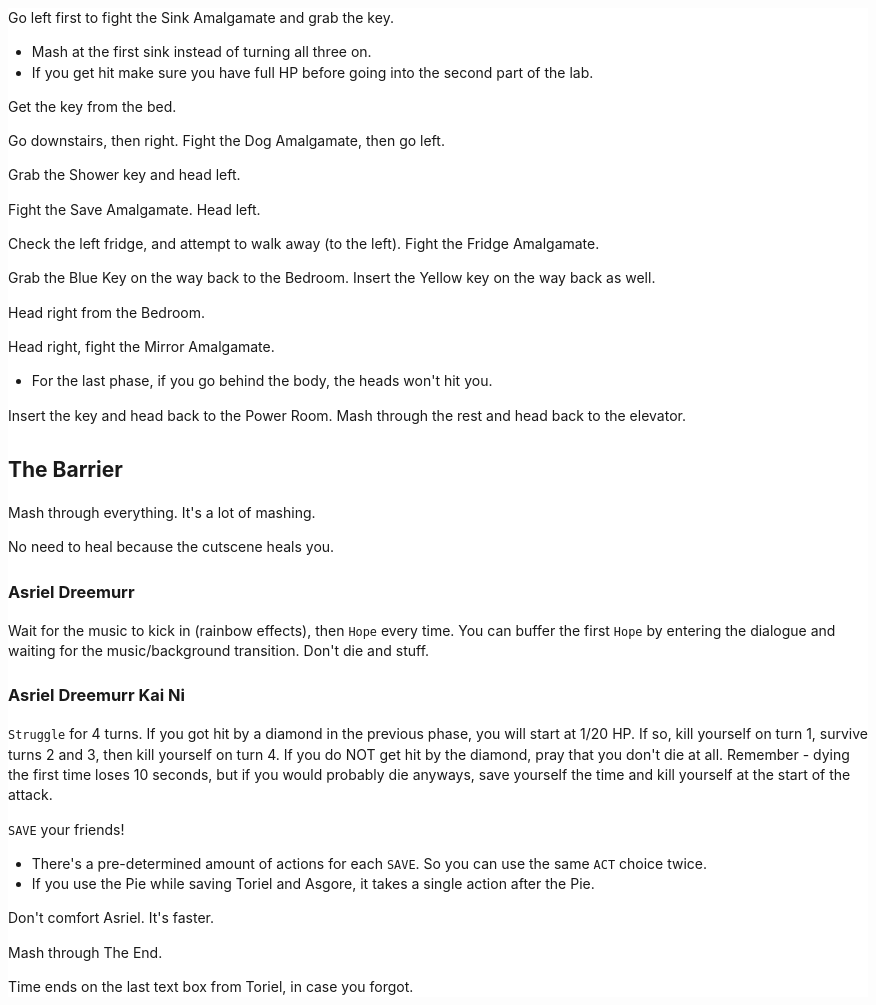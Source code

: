 Go left first to fight the Sink Amalgamate and grab the key.
- Mash at the first sink instead of turning all three on.
- If you get hit make sure you have full HP before going into the second part of the lab.

Get the key from the bed.

Go downstairs, then right. Fight the Dog Amalgamate, then go left.

Grab the Shower key and head left.

Fight the Save Amalgamate. Head left.

Check the left fridge, and attempt to walk away (to the left). Fight the Fridge Amalgamate.

Grab the Blue Key on the way back to the Bedroom. Insert the Yellow key on the way back as well.

Head right from the Bedroom.

Head right, fight the Mirror Amalgamate.
- For the last phase, if you go behind the body, the heads won't hit you.

Insert the key and head back to the Power Room. Mash through the rest and head back to the elevator.

## The Barrier

Mash through everything. It's a lot of mashing.

No need to heal because the cutscene heals you.

### Asriel Dreemurr
Wait for the music to kick in (rainbow effects), then `Hope` every time. You can buffer the first `Hope` by entering the dialogue and waiting for the music/background transition. Don't die and stuff.

### Asriel Dreemurr Kai Ni
`Struggle` for 4 turns. If you got hit by a diamond in the previous phase, you will start at 1/20 HP. If so, kill yourself on turn 1, survive turns 2 and 3, then kill yourself on turn 4. If you do NOT get hit by the diamond, pray that you don't die at all. Remember - dying the first time loses 10 seconds, but if you would probably die anyways, save yourself the time and kill yourself at the start of the attack.

`SAVE` your friends!
- There's a pre-determined amount of actions for each `SAVE`. So you can use the same `ACT` choice twice.
- If you use the Pie while saving Toriel and Asgore, it takes a single action after the Pie.

Don't comfort Asriel. It's faster.

Mash through The End.

Time ends on the last text box from Toriel, in case you forgot.

